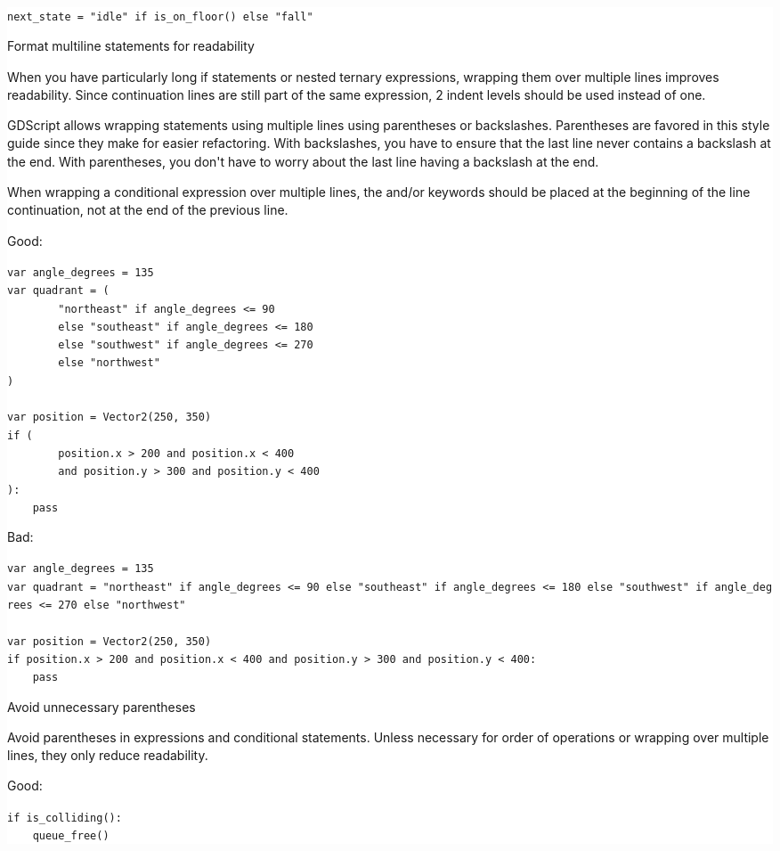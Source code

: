 ```
next_state = "idle" if is_on_floor() else "fall"
```

Format multiline statements for readability

When you have particularly long if statements or nested ternary expressions, wrapping them over multiple lines improves readability. Since continuation lines are still part of the same expression, 2 indent levels should be used instead of one.

GDScript allows wrapping statements using multiple lines using parentheses or backslashes. Parentheses are favored in this style guide since they make for easier refactoring. With backslashes, you have to ensure that the last line never contains a backslash at the end. With parentheses, you don't have to worry about the last line having a backslash at the end.

When wrapping a conditional expression over multiple lines, the and/or keywords should be placed at the beginning of the line continuation, not at the end of the previous line.

Good:

```
var angle_degrees = 135
var quadrant = (
		"northeast" if angle_degrees <= 90
		else "southeast" if angle_degrees <= 180
		else "southwest" if angle_degrees <= 270
		else "northwest"
)

var position = Vector2(250, 350)
if (
		position.x > 200 and position.x < 400
		and position.y > 300 and position.y < 400
):
	pass
```

Bad:

```
var angle_degrees = 135
var quadrant = "northeast" if angle_degrees <= 90 else "southeast" if angle_degrees <= 180 else "southwest" if angle_degrees <= 270 else "northwest"

var position = Vector2(250, 350)
if position.x > 200 and position.x < 400 and position.y > 300 and position.y < 400:
	pass
```

Avoid unnecessary parentheses

Avoid parentheses in expressions and conditional statements. Unless necessary for order of operations or wrapping over multiple lines, they only reduce readability.

Good:

```
if is_colliding():
	queue_free()
```
